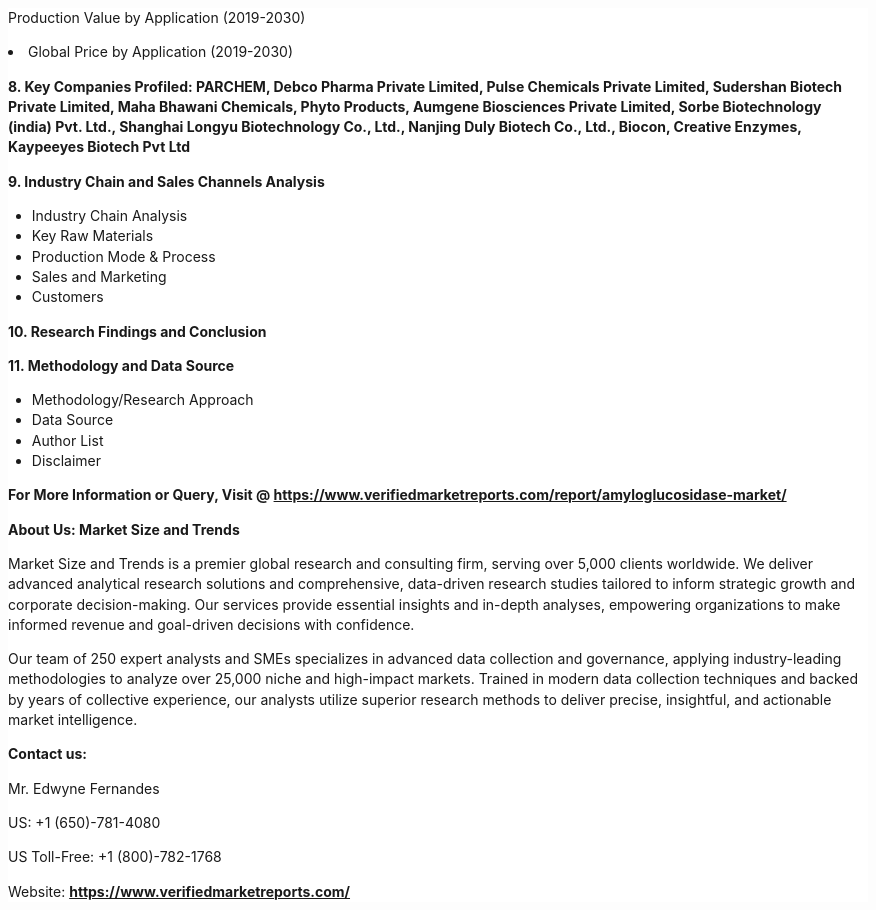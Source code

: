 Production Value by Application (2019-2030)</li><li>Global Price by Application (2019-2030)</li></ul><p><strong>8. Key Companies Profiled: PARCHEM, Debco Pharma Private Limited, Pulse Chemicals Private Limited, Sudershan Biotech Private Limited, Maha Bhawani Chemicals, Phyto Products, Aumgene Biosciences Private Limited, Sorbe Biotechnology (india) Pvt. Ltd., Shanghai Longyu Biotechnology Co., Ltd., Nanjing Duly Biotech Co., Ltd., Biocon, Creative Enzymes, Kaypeeyes Biotech Pvt Ltd</strong></p><p><strong>9. Industry Chain and Sales Channels Analysis</strong></p><ul><li>Industry Chain Analysis</li><li>Key Raw Materials</li><li>Production Mode &amp; Process</li><li>Sales and Marketing</li><li>Customers</li></ul><p><strong>10. Research Findings and Conclusion</strong></p><p><strong>11. Methodology and Data Source</strong></p><ul><li>Methodology/Research Approach</li><li>Data Source</li><li>Author List</li><li>Disclaimer</li></ul></p><p><strong>For More Information or Query, Visit @ <a href="https://www.verifiedmarketreports.com/report/amyloglucosidase-market/">https://www.verifiedmarketreports.com/report/amyloglucosidase-market/</a></strong></p><p><strong>About Us: Market Size and Trends</strong></p><p>Market Size and Trends is a premier global research and consulting firm, serving over 5,000 clients worldwide. We deliver advanced analytical research solutions and comprehensive, data-driven research studies tailored to inform strategic growth and corporate decision-making. Our services provide essential insights and in-depth analyses, empowering organizations to make informed revenue and goal-driven decisions with confidence.</p><p>Our team of 250 expert analysts and SMEs specializes in advanced data collection and governance, applying industry-leading methodologies to analyze over 25,000 niche and high-impact markets. Trained in modern data collection techniques and backed by years of collective experience, our analysts utilize superior research methods to deliver precise, insightful, and actionable market intelligence.</p><p><strong>Contact us:</strong></p><p>Mr. Edwyne Fernandes</p><p>US: +1 (650)-781-4080</p><p>US Toll-Free: +1 (800)-782-1768</p><p>Website: <strong><a href="https://www.verifiedmarketreports.com/">https://www.verifiedmarketreports.com/</a></strong></p>

